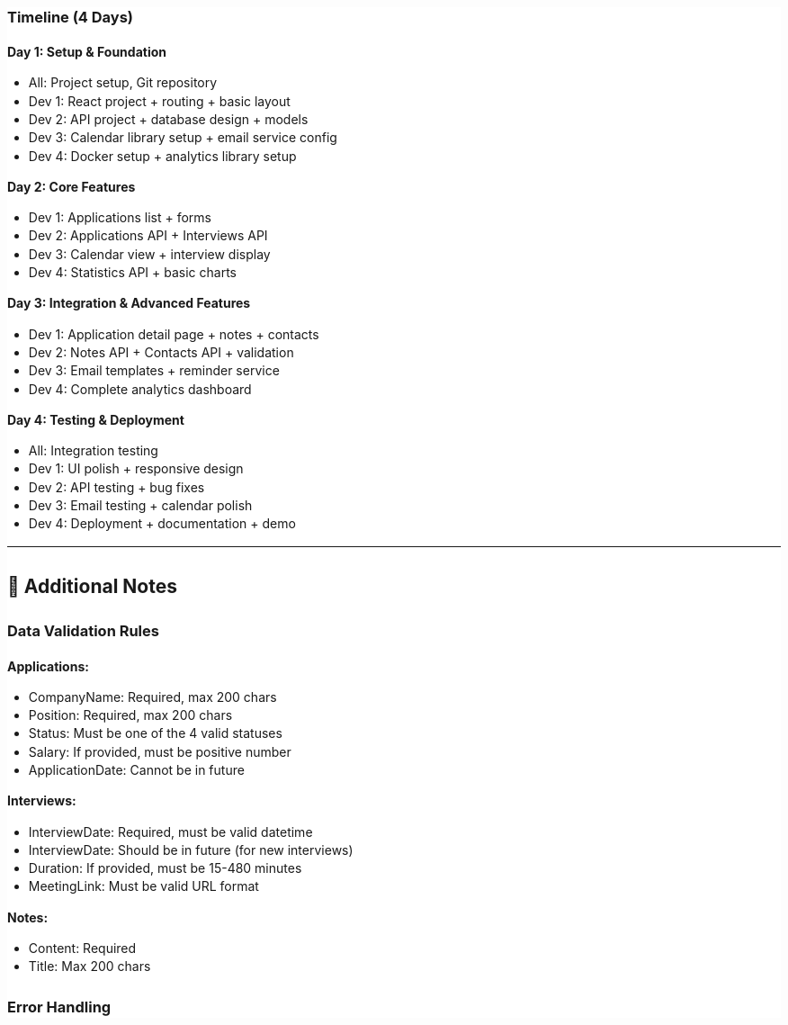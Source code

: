 
### **Timeline (4 Days)**

**Day 1: Setup & Foundation**
- All: Project setup, Git repository
- Dev 1: React project + routing + basic layout
- Dev 2: API project + database design + models
- Dev 3: Calendar library setup + email service config
- Dev 4: Docker setup + analytics library setup

**Day 2: Core Features**
- Dev 1: Applications list + forms
- Dev 2: Applications API + Interviews API
- Dev 3: Calendar view + interview display
- Dev 4: Statistics API + basic charts

**Day 3: Integration & Advanced Features**
- Dev 1: Application detail page + notes + contacts
- Dev 2: Notes API + Contacts API + validation
- Dev 3: Email templates + reminder service
- Dev 4: Complete analytics dashboard

**Day 4: Testing & Deployment**
- All: Integration testing
- Dev 1: UI polish + responsive design
- Dev 2: API testing + bug fixes
- Dev 3: Email testing + calendar polish
- Dev 4: Deployment + documentation + demo

---

## 📝 Additional Notes

### **Data Validation Rules**

**Applications:**
- CompanyName: Required, max 200 chars
- Position: Required, max 200 chars
- Status: Must be one of the 4 valid statuses
- Salary: If provided, must be positive number
- ApplicationDate: Cannot be in future

**Interviews:**
- InterviewDate: Required, must be valid datetime
- InterviewDate: Should be in future (for new interviews)
- Duration: If provided, must be 15-480 minutes
- MeetingLink: Must be valid URL format

**Notes:**
- Content: Required
- Title: Max 200 chars

### **Error Handling**
